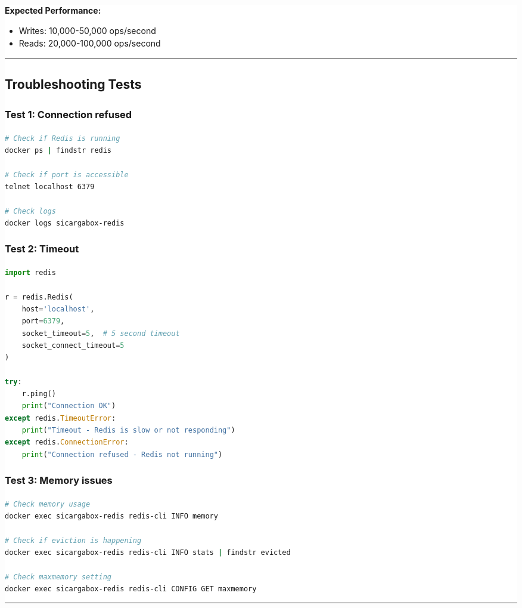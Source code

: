 **Expected Performance:**

- Writes: 10,000-50,000 ops/second
- Reads: 20,000-100,000 ops/second

---

## Troubleshooting Tests

### Test 1: Connection refused

```bash
# Check if Redis is running
docker ps | findstr redis

# Check if port is accessible
telnet localhost 6379

# Check logs
docker logs sicargabox-redis
```

### Test 2: Timeout

```python
import redis

r = redis.Redis(
    host='localhost',
    port=6379,
    socket_timeout=5,  # 5 second timeout
    socket_connect_timeout=5
)

try:
    r.ping()
    print("Connection OK")
except redis.TimeoutError:
    print("Timeout - Redis is slow or not responding")
except redis.ConnectionError:
    print("Connection refused - Redis not running")
```

### Test 3: Memory issues

```bash
# Check memory usage
docker exec sicargabox-redis redis-cli INFO memory

# Check if eviction is happening
docker exec sicargabox-redis redis-cli INFO stats | findstr evicted

# Check maxmemory setting
docker exec sicargabox-redis redis-cli CONFIG GET maxmemory
```

---